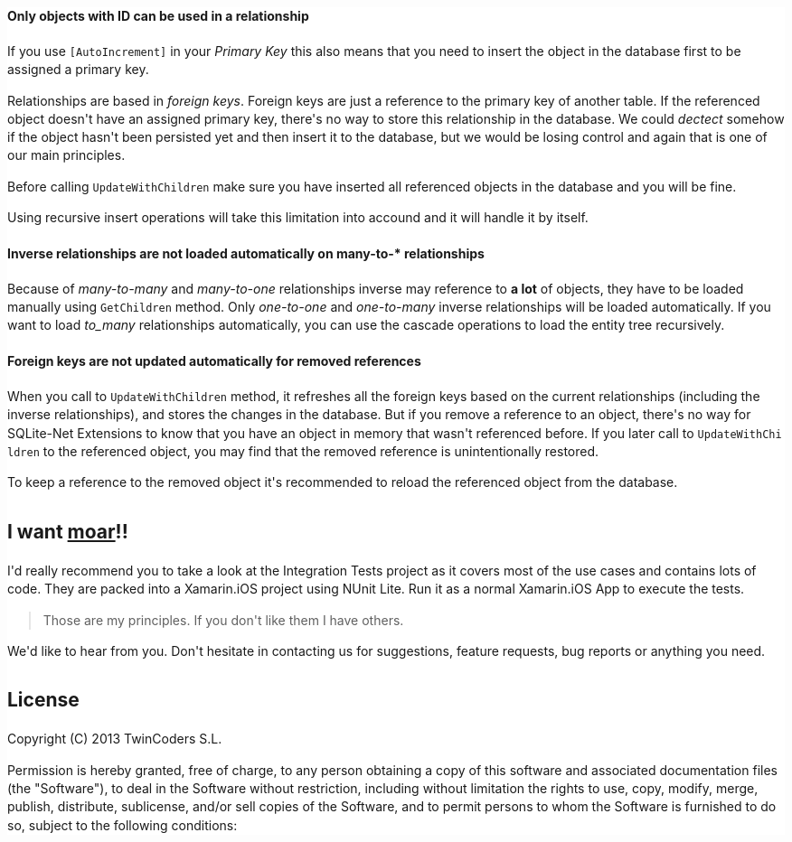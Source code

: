 #### Only objects with ID can be used in a relationship
If you use `[AutoIncrement]` in your *Primary Key* this also means that you need to insert the object in the database first to be assigned a primary key.

Relationships are based in *foreign keys*. Foreign keys are just a reference to the primary key of another table. If the referenced object doesn't have an assigned primary key, there's no way to store this relationship in the database. We could *dectect* somehow if the object hasn't been persisted yet and then insert it to the database, but we would be losing control and again that is one of our main principles.

Before calling `UpdateWithChildren` make sure you have inserted all referenced objects in the database and you will be fine.

Using recursive insert operations will take this limitation into accound and it will handle it by itself.

#### Inverse relationships are not loaded automatically on many-to-* relationships
Because of *many-to-many* and *many-to-one* relationships inverse may reference to **a lot** of objects, they have to be loaded manually using `GetChildren` method. Only *one-to-one* and *one-to-many* inverse relationships will be loaded automatically. If you want to load *to_many* relationships automatically, you can use the cascade operations to load the entity tree recursively.

#### Foreign keys are not updated automatically for removed references
When you call to `UpdateWithChildren` method, it refreshes all the foreign keys based on the current relationships (including the inverse relationships), and stores the changes in the database. But if you remove a reference to an object, there's no way for SQLite-Net Extensions to know that you have an object in memory that wasn't referenced before. If you later call to `UpdateWithChildren` to the referenced object, you may find that the removed reference is unintentionally restored.

To keep a reference to the removed object it's recommended to reload the referenced object from the database.

## I want [moar](http://slappersonly.com/wordpress/wp-content/uploads/2013/02/moar.jpg)!!
I'd really recommend you to take a look at the Integration Tests project as it covers most of the use cases and contains lots of code. They are packed into a Xamarin.iOS project using NUnit Lite. Run it as a normal Xamarin.iOS App to execute the tests.

> Those are my principles. If you don't like them I have others.


We'd like to hear from you. Don't hesitate in contacting us for suggestions, feature requests, bug reports or anything you need.

## License

Copyright (C) 2013 TwinCoders S.L.

Permission is hereby granted, free of charge, to any person obtaining a copy of this software and associated documentation files (the "Software"), to deal in the Software without restriction, including without limitation the rights to use, copy, modify, merge, publish, distribute, sublicense, and/or sell copies of the Software, and to permit persons to whom the Software is furnished to do so, subject to the following conditions:
